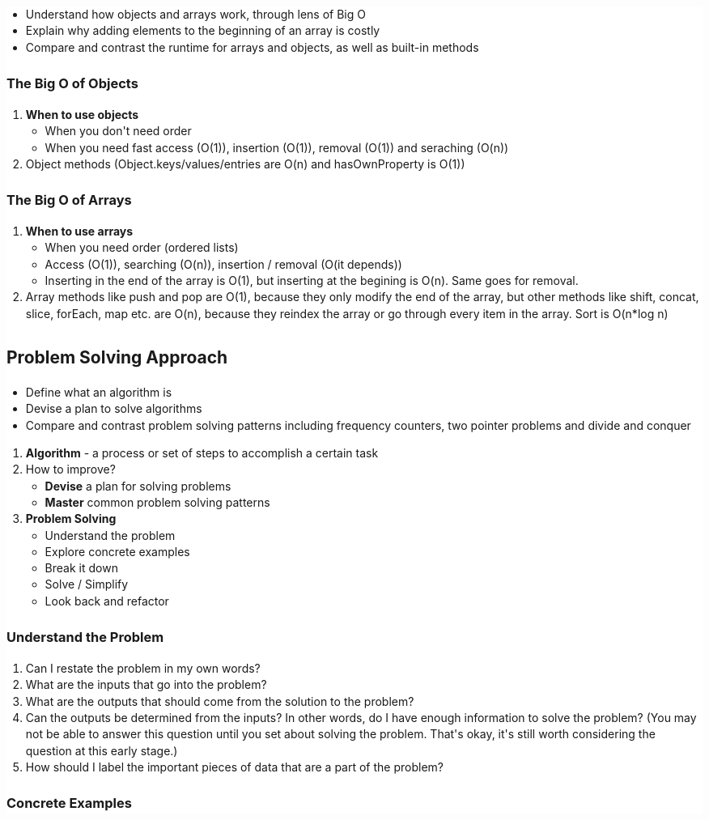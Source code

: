 - Understand how objects and arrays work, through lens of Big O
- Explain why adding elements to the beginning of an array is costly
- Compare and contrast the runtime for arrays and objects, as well as built-in methods

### The Big O of Objects

1. **When to use objects**
   - When you don't need order
   - When you need fast access (O(1)), insertion (O(1)), removal (O(1)) and seraching (O(n))
2. Object methods (Object.keys/values/entries are O(n) and hasOwnProperty is O(1))

### The Big O of Arrays

1. **When to use arrays**
   - When you need order (ordered lists)
   - Access (O(1)), searching (O(n)), insertion / removal (O(it depends))
   - Inserting in the end of the array is O(1), but inserting at the begining is O(n). Same goes for removal.
2. Array methods like push and pop are O(1), because they only modify the end of the array, but other methods like shift, concat, slice, forEach, map etc. are O(n), because they reindex the array or go through every item in the array. Sort is O(n\*log n)

## Problem Solving Approach

- Define what an algorithm is
- Devise a plan to solve algorithms
- Compare and contrast problem solving patterns including frequency counters, two pointer problems and divide and conquer

1. **Algorithm** - a process or set of steps to accomplish a certain task
2. How to improve?
   - **Devise** a plan for solving problems
   - **Master** common problem solving patterns
3. **Problem Solving**
   - Understand the problem
   - Explore concrete examples
   - Break it down
   - Solve / Simplify
   - Look back and refactor

### Understand the Problem

1. Can I restate the problem in my own words?
2. What are the inputs that go into the problem?
3. What are the outputs that should come from the solution to the problem?
4. Can the outputs be determined from the inputs? In other words, do I have enough information to solve the problem? (You may not be able to answer this question until you set about solving the problem. That's okay, it's still worth considering the question at this early stage.)
5. How should I label the important pieces of data that are a part of the problem?

### Concrete Examples
